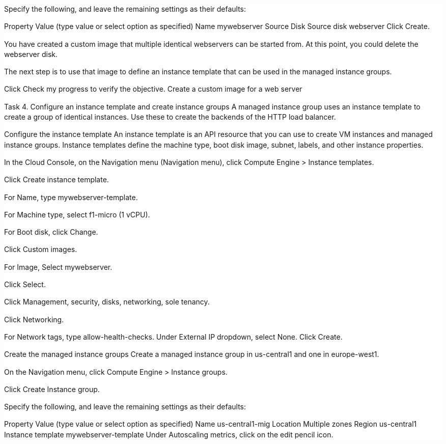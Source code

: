 Specify the following, and leave the remaining settings as their defaults:

Property	Value (type value or select option as specified)
Name	mywebserver
Source	Disk
Source disk	webserver
Click Create.

You have created a custom image that multiple identical webservers can be started from. At this point, you could delete the webserver disk.

The next step is to use that image to define an instance template that can be used in the managed instance groups.

Click Check my progress to verify the objective.
Create a custom image for a web server

Task 4. Configure an instance template and create instance groups
A managed instance group uses an instance template to create a group of identical instances. Use these to create the backends of the HTTP load balancer.

Configure the instance template
An instance template is an API resource that you can use to create VM instances and managed instance groups. Instance templates define the machine type, boot disk image, subnet, labels, and other instance properties.

In the Cloud Console, on the Navigation menu (Navigation menu), click Compute Engine > Instance templates.

Click Create instance template.

For Name, type mywebserver-template.

For Machine type, select f1-micro (1 vCPU).

For Boot disk, click Change.

Click Custom images.

For Image, Select mywebserver.

Click Select.

Click Management, security, disks, networking, sole tenancy.

Click Networking.

For Network tags, type allow-health-checks.
Under External IP dropdown, select None.
Click Create.

Create the managed instance groups
Create a managed instance group in us-central1 and one in europe-west1.

On the Navigation menu, click Compute Engine > Instance groups.

Click Create Instance group.

Specify the following, and leave the remaining settings as their defaults:

Property	Value (type value or select option as specified)
Name	us-central1-mig
Location	Multiple zones
Region	us-central1
Instance template	mywebserver-template
Under Autoscaling metrics, click on the edit pencil icon.
